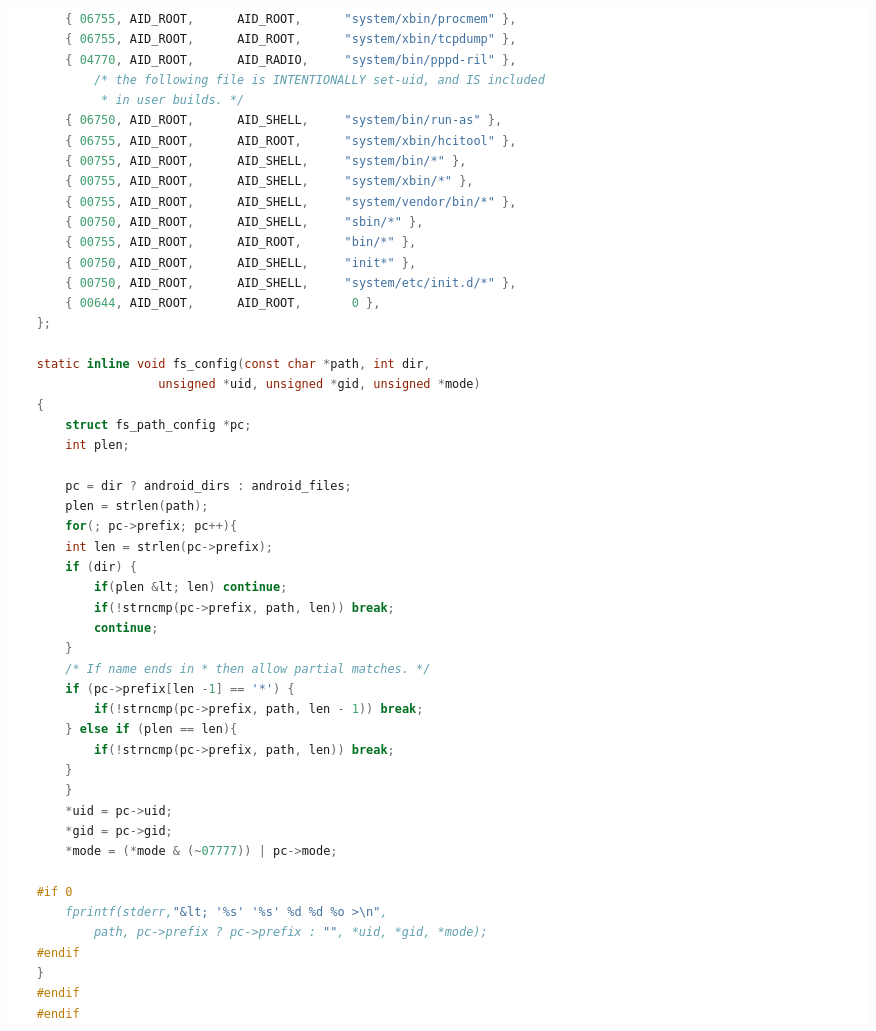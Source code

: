 ```c
	    { 06755, AID_ROOT,      AID_ROOT,      "system/xbin/procmem" },
	    { 06755, AID_ROOT,      AID_ROOT,      "system/xbin/tcpdump" },
	    { 04770, AID_ROOT,      AID_RADIO,     "system/bin/pppd-ril" },
			/* the following file is INTENTIONALLY set-uid, and IS included
			 * in user builds. */
	    { 06750, AID_ROOT,      AID_SHELL,     "system/bin/run-as" },
	    { 06755, AID_ROOT,      AID_ROOT,      "system/xbin/hcitool" },
	    { 00755, AID_ROOT,      AID_SHELL,     "system/bin/*" },
	    { 00755, AID_ROOT,      AID_SHELL,     "system/xbin/*" },
	    { 00755, AID_ROOT,      AID_SHELL,     "system/vendor/bin/*" },
	    { 00750, AID_ROOT,      AID_SHELL,     "sbin/*" },
	    { 00755, AID_ROOT,      AID_ROOT,      "bin/*" },
	    { 00750, AID_ROOT,      AID_SHELL,     "init*" },
	    { 00750, AID_ROOT,      AID_SHELL,     "system/etc/init.d/*" },
	    { 00644, AID_ROOT,      AID_ROOT,       0 },
	};

	static inline void fs_config(const char *path, int dir,
				     unsigned *uid, unsigned *gid, unsigned *mode)
	{
	    struct fs_path_config *pc;
	    int plen;
	    
	    pc = dir ? android_dirs : android_files;
	    plen = strlen(path);
	    for(; pc->prefix; pc++){
		int len = strlen(pc->prefix);
		if (dir) {
		    if(plen &lt; len) continue;
		    if(!strncmp(pc->prefix, path, len)) break;
		    continue;
		}
		/* If name ends in * then allow partial matches. */
		if (pc->prefix[len -1] == '*') {
		    if(!strncmp(pc->prefix, path, len - 1)) break;
		} else if (plen == len){
		    if(!strncmp(pc->prefix, path, len)) break;
		}
	    }
	    *uid = pc->uid;
	    *gid = pc->gid;
	    *mode = (*mode & (~07777)) | pc->mode;
	    
	#if 0
	    fprintf(stderr,"&lt; '%s' '%s' %d %d %o >\n", 
		    path, pc->prefix ? pc->prefix : "", *uid, *gid, *mode);
	#endif
	}
	#endif
	#endif
```
